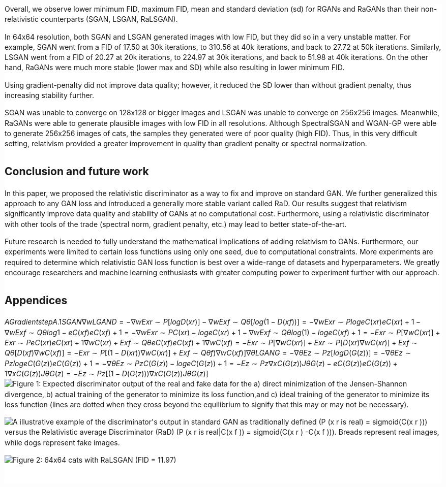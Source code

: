 Overall, we observe lower minimum FID, maximum FID, mean and standard deviation (sd) for RGANs and RaGANs than their non-relativistic counterparts (SGAN, LSGAN, RaLSGAN).

In 64x64 resolution, both SGAN and LSGAN generated images with low FID, but they did so in a very unstable matter. For example, SGAN went from a FID of 17.50 at 30k iterations, to 310.56 at 40k iterations, and back to 27.72 at 50k iterations. Similarly, LSGAN went from a FID of 20.27 at 20k iterations, to 224.97 at 30k iterations, and back to 51.98 at 40k iterations. On the other hand, RaGANs were much more stable (lower max and SD) while also resulting in lower minimum FID.

Using gradient-penalty did not improve data quality; however, it reduced the SD lower than without gradient penalty, thus increasing stability further.

SGAN was unable to converge on 128x128 or bigger images and LSGAN was unable to converge on 256x256 images. Meanwhile, RaGANs were able to generate plausible images with low FID in all resolutions. Although SpectralSGAN and WGAN-GP were able to generate 256x256 images of cats, the samples they generated were of poor quality (high FID). Thus, in this very difficult setting, relativism provided a greater improvement in quality than gradient penalty or spectral normalization.

## Conclusion and future work

In this paper, we proposed the relativistic discriminator as a way to fix and improve on standard GAN. We further generalized this approach to any GAN loss and introduced a generally more stable variant called RaD. Our results suggest that relativism significantly improve data quality and stability of GANs at no computational cost. Furthermore, using a relativistic discriminator with other tools of the trade (spectral norm, gradient penalty, etc.) may lead to better state-of-the-art.

Future research is needed to fully understand the mathematical implications of adding relativism to GANs. Furthermore, our experiments were limited to certain loss functions using only one seed, due to computational constraints. More experiments are required to determine which relativistic GAN loss function is best over a wide-range of datasets and hyperparameters. We greatly encourage researchers and machine learning enthusiasts with greater computing power to experiment further with our approach. 

## Appendices

$A Gradient step A.1 SGAN ∇ w L GAN D = -∇ w E xr∼P [log D(x r )] -∇ w E x f ∼Q θ [log(1 -D(x f ))] = -∇ w E xr∼P log e C(xr) e C(xr) + 1 -∇ w E x f ∼Q θ log 1 - e C(x f ) e C(x f ) + 1 = -∇ w E xr∼P C(x r ) -log e C(xr) + 1 -∇ w E x f ∼Q θ log(1) -log e C(x f ) + 1 = -E xr∼P [∇ w C(x r )] + E xr∼P e C(xr) e C(xr) + 1 ∇ w C(x r ) + E x f ∼Q θ e C(x f ) e C(x f ) + 1 ∇ w C(x f ) = -E xr∼P [∇ w C(x r )] + E xr∼P [D(x r )∇ w C(x r )] + E x f ∼Q θ [D(x f )∇ w C(x f )] = -E xr∼P [(1 -D(x r ))∇ w C(x r )] + E x f ∼Q θ f )∇ w C(x f )] ∇ θ L GAN G = -∇ θ E z∼Pz [log D(G(z))] = -∇ θ E z∼Pz log e C(G(z)) e C(G(z)) + 1 = -∇ θ E z∼Pz C(G(z)) -log e C(G(z)) + 1 = -E z∼Pz ∇ x C(G(z))J θ G(z) - e C(G(z)) e C(G(z)) + 1 ∇ x C(G(z))J θ G(z) = -E z∼Pz [(1 -D(G(z)))∇ x C(G(z))J θ G(z)]$![Figure 1: Expected discriminator output of the real and fake data for the a) direct minimization of the Jensen-Shannon divergence, b) actual training of the generator to minimize its loss function,and c) ideal training of the generator to minimize its loss function (lines are dotted when they cross beyond the equilibrium to signify that this may or may not be necessary).]()

![A illustrative example of the discriminator's output in standard GAN as traditionally defined (P (x r is real) = sigmoid(C(x r ))) versus the Relativistic average Discriminator (RaD) (P (x r is real|C(x f )) = sigmoid(C(x r ) -C(x f ))). Breads represent real images, while dogs represent fake images.]()

![Figure 2: 64x64 cats with RaLSGAN (FID = 11.97)]()

![]()
